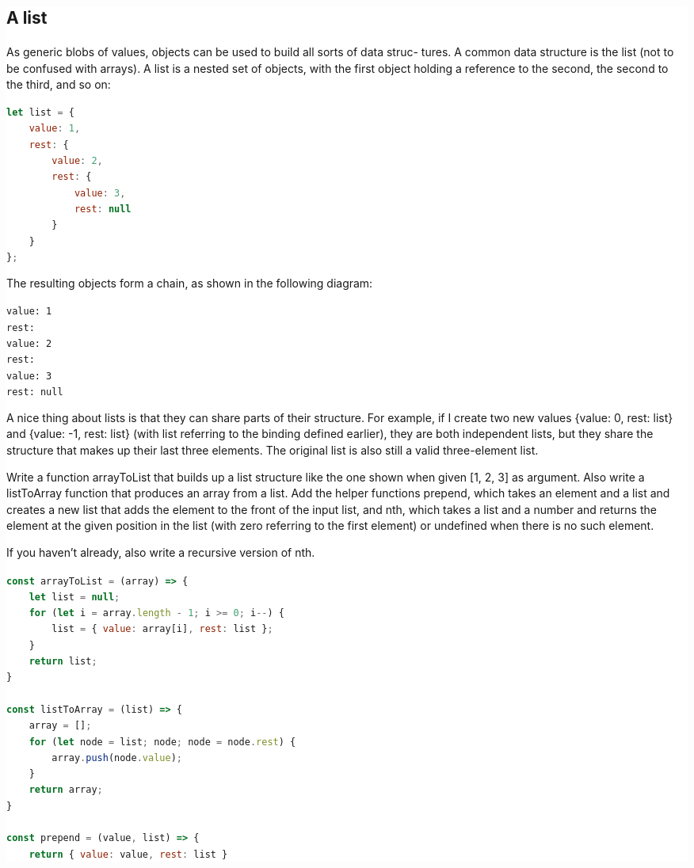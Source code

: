 
## A list

As generic blobs of values, objects can be used to build all sorts of data struc-
tures. A common data structure is the list (not to be confused with arrays).
A list is a nested set of objects, with the first object holding a reference to the
second, the second to the third, and so on:

``` js
let list = {
	value: 1,
	rest: {
		value: 2,
		rest: {
			value: 3,
			rest: null
		}
	}
};
```

The resulting objects form a chain, as shown in the following diagram:

```
value: 1
rest:
value: 2
rest:
value: 3
rest: null
```

A nice thing about lists is that they can share parts of their structure. For
example, if I create two new values {value: 0, rest: list} and {value: -1,
rest: list} (with list referring to the binding defined earlier), they are both
independent lists, but they share the structure that makes up their last three
elements. The original list is also still a valid three-element list.

Write a function arrayToList that builds up a list structure like the one
shown when given [1, 2, 3] as argument. Also write a listToArray function
that produces an array from a list. Add the helper functions prepend, which
takes an element and a list and creates a new list that adds the element to the
front of the input list, and nth, which takes a list and a number and returns
the element at the given position in the list (with zero referring to the first
element) or undefined when there is no such element.

If you haven’t already, also write a recursive version of nth.

``` js
const arrayToList = (array) => {
	let list = null;
	for (let i = array.length - 1; i >= 0; i--) {
		list = { value: array[i], rest: list };
	}
	return list;
}

const listToArray = (list) => {
	array = [];
	for (let node = list; node; node = node.rest) {
		array.push(node.value);
	}
	return array;
}

const prepend = (value, list) => {
	return { value: value, rest: list }
```